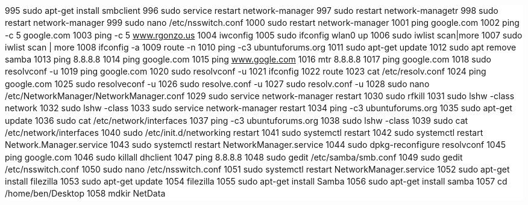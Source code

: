   995  sudo apt-get install smbclient
  996  sudo service restart network-manager
  997  sudo restart network-managetr
  998  sudo restart network-manager
  999  sudo nano /etc/nsswitch.conf
 1000  sudo restart network-manager
 1001  ping google.com
 1002  ping -c 5 google.com
 1003  ping -c 5 www.rgonzo.us
 1004  iwconfig
 1005  sudo ifconfig wlan0 up
 1006  sudo iwlist scan|more
 1007  sudo iwlist scan | more
 1008  ifconfig -a
 1009  route -n
 1010  ping -c3 ubuntuforums.org
 1011  sudo apt-get update
 1012  sudo apt remove samba
 1013  ping 8.8.8.8
 1014  ping google.com
 1015  ping www.gogle.com
 1016  mtr 8.8.8.8
 1017  ping google.com
 1018  sudo resolvconf -u
 1019  ping google.com
 1020  sudo resolvconf -u
 1021  ifconfig
 1022  route
 1023  cat /etc/resolv.conf
 1024  ping google.com
 1025  sudo resolveconf -u
 1026  sudo resolve.conf -u
 1027  sudo resolv.conf -u
 1028  sudo nano /etc/NetworkManager/NetworkManager.conf
 1029  sudo service network-manager restart
 1030  sudo rfkill
 1031  sudo lshw -class network
 1032  sudo lshw -class 
 1033  sudo service network-manager restart
 1034  ping -c3 ubuntuforums.org
 1035  sudo apt-get update
 1036  sudo cat /etc/network/interfaces
 1037  ping -c3 ubuntuforums.org
 1038  sudo lshw -class 
 1039  sudo cat /etc/network/interfaces
 1040  sudo /etc/init.d/networking restart
 1041  sudo systemctl restart
 1042  sudo systemctl restart Network.Manager.service
 1043  sudo systemctl restart NetworkManager.service
 1044  sudo dpkg-reconfigure resolvconf
 1045  ping google.com
 1046  sudo killall dhclient
 1047  ping 8.8.8.8
 1048  sudo gedit /etc/samba/smb.conf
 1049  sudo gedit /etc/nsswitch.conf
 1050  sudo nano /etc/nsswitch.conf
 1051  sudo systemctl restart NetworkManager.service
 1052  sudo apt-get install filezilla
 1053  sudo apt-get update
 1054  filezilla
 1055  sudo apt-get install Samba
 1056  sudo apt-get install samba
 1057  cd /home/ben/Desktop
 1058  mdkir NetData
